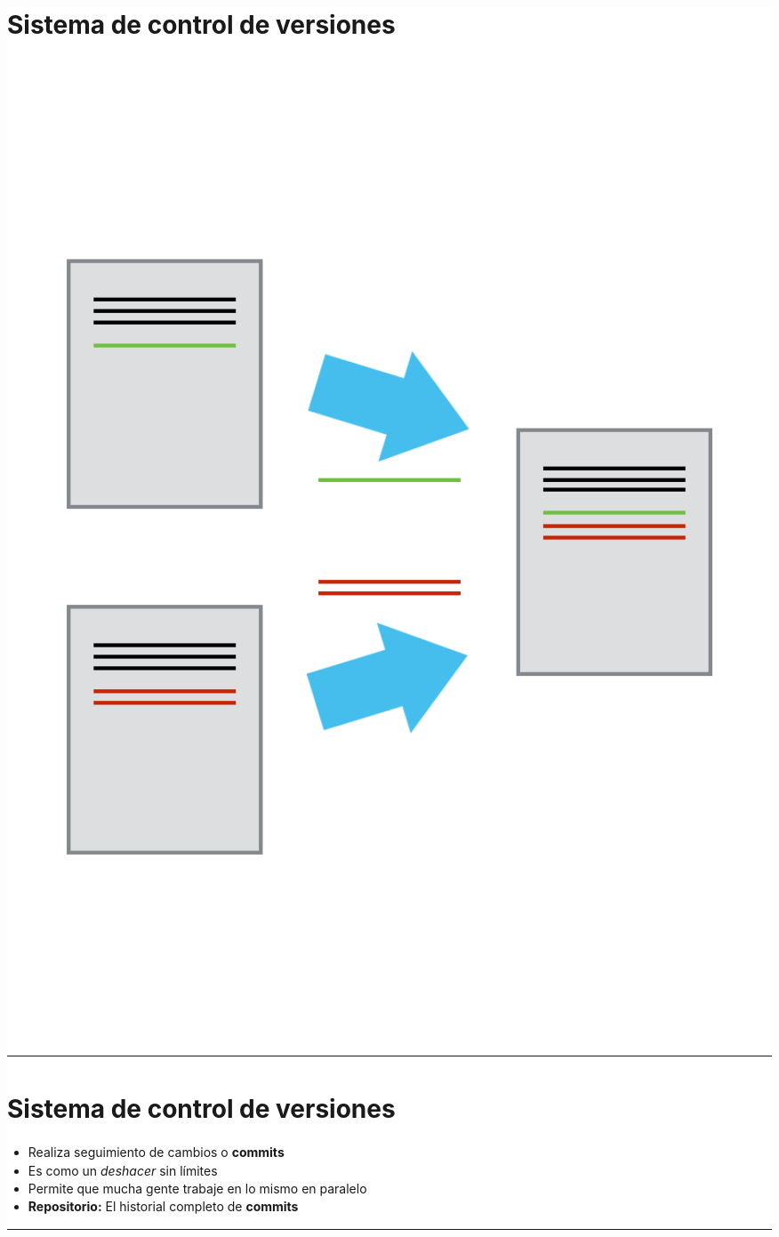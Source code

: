 
# Sistema de control de versiones

<img src="images/merge.svg" alt="" style="height: 85vh">

---

# Sistema de control de versiones

- Realiza seguimiento de cambios o **commits**
- Es como un _deshacer_ sin límites
- Permite que mucha gente trabaje en lo mismo en paralelo
- **Repositorio:** El historial completo de **commits**

---